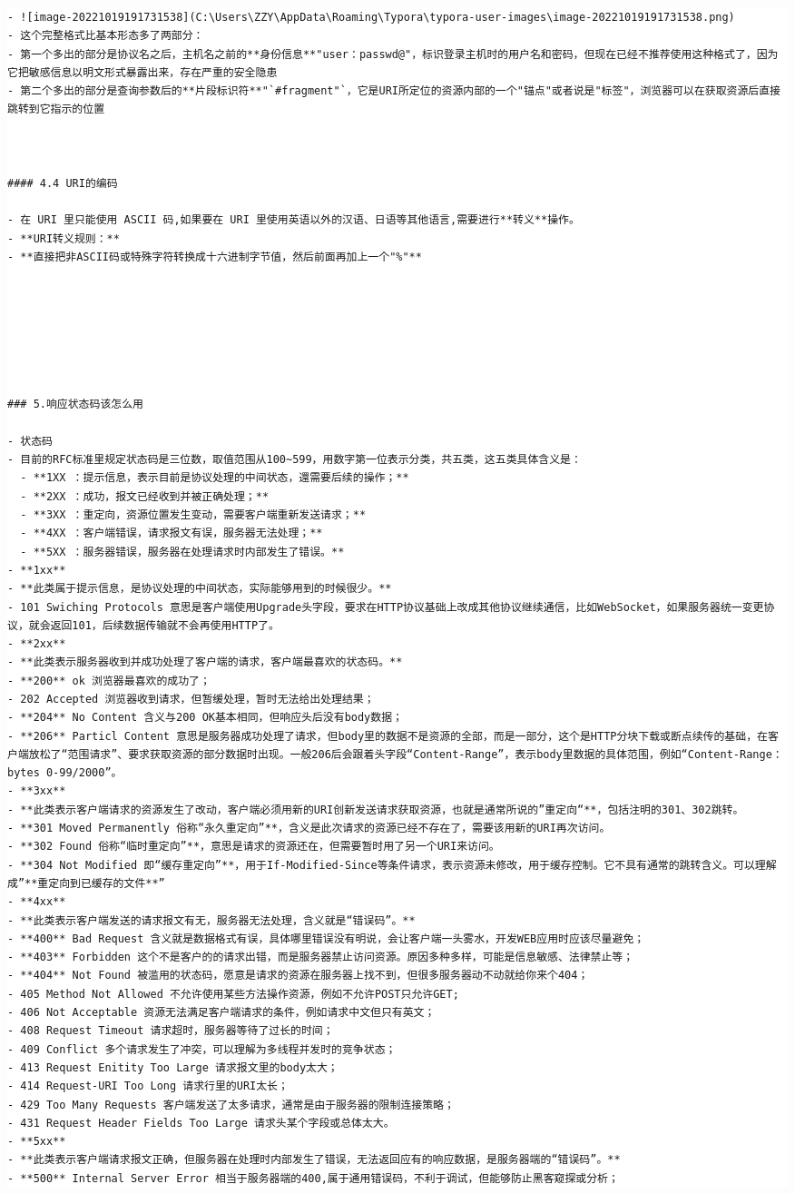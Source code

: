   ```
- ![image-20221019191731538](C:\Users\ZZY\AppData\Roaming\Typora\typora-user-images\image-20221019191731538.png)
- 这个完整格式比基本形态多了两部分：
  - 第一个多出的部分是协议名之后，主机名之前的**身份信息**"user：passwd@"，标识登录主机时的用户名和密码，但现在已经不推荐使用这种格式了，因为它把敏感信息以明文形式暴露出来，存在严重的安全隐患
  - 第二个多出的部分是查询参数后的**片段标识符**"`#fragment"`，它是URI所定位的资源内部的一个"锚点"或者说是"标签"，浏览器可以在获取资源后直接跳转到它指示的位置



#### 4.4 URI的编码

- 在 URI 里只能使用 ASCII 码,如果要在 URI 里使用英语以外的汉语、日语等其他语言,需要进行**转义**操作。
- **URI转义规则：**
  - **直接把非ASCII码或特殊字符转换成十六进制字节值，然后前面再加上一个"%"**







### 5.响应状态码该怎么用

- 状态码
  - 目前的RFC标准里规定状态码是三位数，取值范围从100~599，用数字第一位表示分类，共五类，这五类具体含义是：
    - **1XX ：提示信息，表示目前是协议处理的中间状态，還需要后续的操作；**
    - **2XX ：成功，报文已经收到并被正确处理；**
    - **3XX ：重定向，资源位置发生变动，需要客户端重新发送请求；**
    - **4XX ：客户端错误，请求报文有误，服务器无法处理；**
    - **5XX ：服务器错误，服务器在处理请求时内部发生了错误。**
- **1xx**
  - **此类属于提示信息，是协议处理的中间状态，实际能够用到的时候很少。**
  - 101 Swiching Protocols 意思是客户端使用Upgrade头字段，要求在HTTP协议基础上改成其他协议继续通信，比如WebSocket，如果服务器统一变更协议，就会返回101，后续数据传输就不会再使用HTTP了。
- **2xx**
  - **此类表示服务器收到并成功处理了客户端的请求，客户端最喜欢的状态码。**
  - **200** ok 浏览器最喜欢的成功了；
  - 202 Accepted 浏览器收到请求，但暂缓处理，暂时无法给出处理结果；
  - **204** No Content 含义与200 OK基本相同，但响应头后没有body数据；
  - **206** Particl Content 意思是服务器成功处理了请求，但body里的数据不是资源的全部，而是一部分，这个是HTTP分块下载或断点续传的基础，在客户端放松了“范围请求”、要求获取资源的部分数据时出现。一般206后会跟着头字段“Content-Range”，表示body里数据的具体范围，例如“Content-Range：bytes 0-99/2000”。
- **3xx**
  - **此类表示客户端请求的资源发生了改动，客户端必须用新的URI创新发送请求获取资源，也就是通常所说的”重定向“**，包括注明的301、302跳转。
  - **301 Moved Permanently 俗称“永久重定向”**，含义是此次请求的资源已经不存在了，需要该用新的URI再次访问。
  - **302 Found 俗称“临时重定向”**，意思是请求的资源还在，但需要暂时用了另一个URI来访问。
  - **304 Not Modified 即“缓存重定向”**，用于If-Modified-Since等条件请求，表示资源未修改，用于缓存控制。它不具有通常的跳转含义。可以理解成”**重定向到已缓存的文件**”
- **4xx**
  - **此类表示客户端发送的请求报文有无，服务器无法处理，含义就是“错误码”。**
  - **400** Bad Request 含义就是数据格式有误，具体哪里错误没有明说，会让客户端一头雾水，开发WEB应用时应该尽量避免；
  - **403** Forbidden 这个不是客户的的请求出错，而是服务器禁止访问资源。原因多种多样，可能是信息敏感、法律禁止等；
  - **404** Not Found 被滥用的状态码，愿意是请求的资源在服务器上找不到，但很多服务器动不动就给你来个404；
  - 405 Method Not Allowed 不允许使用某些方法操作资源，例如不允许POST只允许GET;
  - 406 Not Acceptable 资源无法满足客户端请求的条件，例如请求中文但只有英文；
  - 408 Request Timeout 请求超时，服务器等待了过长的时间；
  - 409 Conflict 多个请求发生了冲突，可以理解为多线程并发时的竞争状态；
  - 413 Request Enitity Too Large 请求报文里的body太大；
  - 414 Request-URI Too Long 请求行里的URI太长；
  - 429 Too Many Requests 客户端发送了太多请求，通常是由于服务器的限制连接策略；
  - 431 Request Header Fields Too Large 请求头某个字段或总体太大。
- **5xx**
  - **此类表示客户端请求报文正确，但服务器在处理时内部发生了错误，无法返回应有的响应数据，是服务器端的“错误码”。**
  - **500** Internal Server Error 相当于服务器端的400,属于通用错误码，不利于调试，但能够防止黑客窥探或分析；
  ```